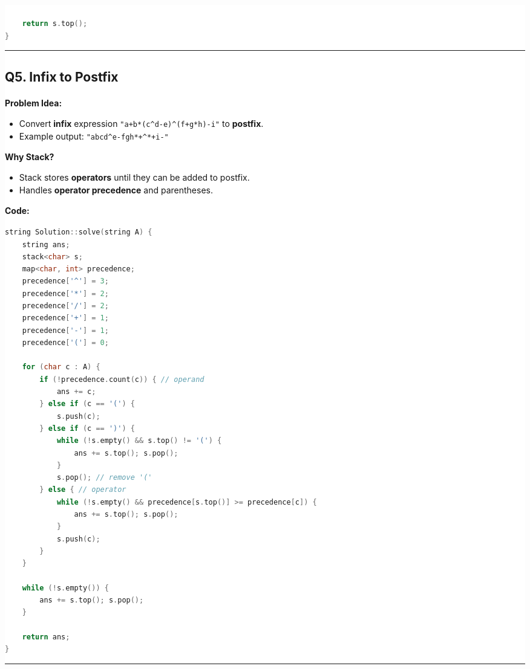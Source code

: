 ```cpp

    return s.top();
}
```

---

## **Q5. Infix to Postfix**

**Problem Idea:**

* Convert **infix** expression `"a+b*(c^d-e)^(f+g*h)-i"` to **postfix**.
* Example output: `"abcd^e-fgh*+^*+i-"`

**Why Stack?**

* Stack stores **operators** until they can be added to postfix.
* Handles **operator precedence** and parentheses.

**Code:**

```cpp
string Solution::solve(string A) {
    string ans;
    stack<char> s;
    map<char, int> precedence;
    precedence['^'] = 3;
    precedence['*'] = 2;
    precedence['/'] = 2;
    precedence['+'] = 1;
    precedence['-'] = 1;
    precedence['('] = 0;

    for (char c : A) {
        if (!precedence.count(c)) { // operand
            ans += c;
        } else if (c == '(') {
            s.push(c);
        } else if (c == ')') {
            while (!s.empty() && s.top() != '(') {
                ans += s.top(); s.pop();
            }
            s.pop(); // remove '('
        } else { // operator
            while (!s.empty() && precedence[s.top()] >= precedence[c]) {
                ans += s.top(); s.pop();
            }
            s.push(c);
        }
    }

    while (!s.empty()) {
        ans += s.top(); s.pop();
    }

    return ans;
}
```

---